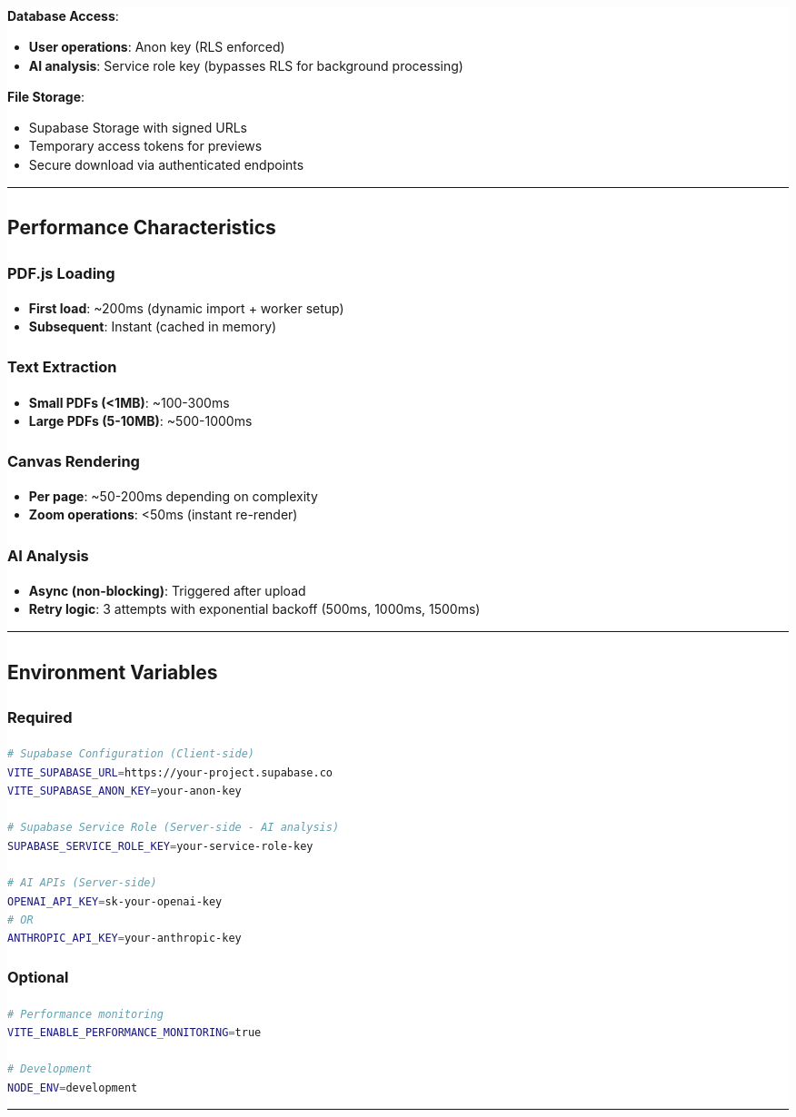 **Database Access**:
- **User operations**: Anon key (RLS enforced)
- **AI analysis**: Service role key (bypasses RLS for background processing)

**File Storage**:
- Supabase Storage with signed URLs
- Temporary access tokens for previews
- Secure download via authenticated endpoints

---

## Performance Characteristics

### PDF.js Loading
- **First load**: ~200ms (dynamic import + worker setup)
- **Subsequent**: Instant (cached in memory)

### Text Extraction
- **Small PDFs (<1MB)**: ~100-300ms
- **Large PDFs (5-10MB)**: ~500-1000ms

### Canvas Rendering
- **Per page**: ~50-200ms depending on complexity
- **Zoom operations**: <50ms (instant re-render)

### AI Analysis
- **Async (non-blocking)**: Triggered after upload
- **Retry logic**: 3 attempts with exponential backoff (500ms, 1000ms, 1500ms)

---

## Environment Variables

### Required
```bash
# Supabase Configuration (Client-side)
VITE_SUPABASE_URL=https://your-project.supabase.co
VITE_SUPABASE_ANON_KEY=your-anon-key

# Supabase Service Role (Server-side - AI analysis)
SUPABASE_SERVICE_ROLE_KEY=your-service-role-key

# AI APIs (Server-side)
OPENAI_API_KEY=sk-your-openai-key
# OR
ANTHROPIC_API_KEY=your-anthropic-key
```

### Optional
```bash
# Performance monitoring
VITE_ENABLE_PERFORMANCE_MONITORING=true

# Development
NODE_ENV=development
```

---